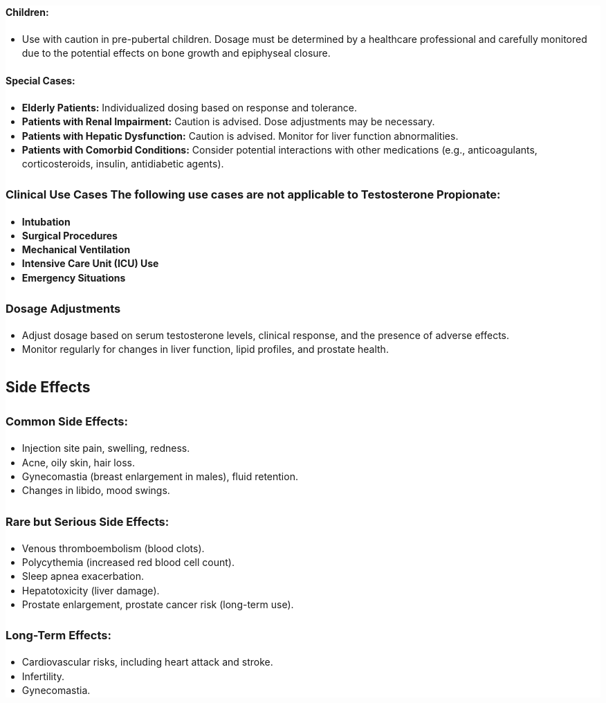 #### **Children:**

- Use with caution in pre-pubertal children. Dosage must be determined by a healthcare professional and carefully monitored due to the potential effects on bone growth and epiphyseal closure.

#### **Special Cases:**

- **Elderly Patients:** Individualized dosing based on response and tolerance.
- **Patients with Renal Impairment:** Caution is advised. Dose adjustments may be necessary.
- **Patients with Hepatic Dysfunction:**  Caution is advised. Monitor for liver function abnormalities.
- **Patients with Comorbid Conditions:** Consider potential interactions with other medications (e.g., anticoagulants, corticosteroids, insulin, antidiabetic agents).


### **Clinical Use Cases**  The following use cases are not applicable to Testosterone Propionate:

- **Intubation**
- **Surgical Procedures**
- **Mechanical Ventilation**
- **Intensive Care Unit (ICU) Use**
- **Emergency Situations**


### **Dosage Adjustments**

- Adjust dosage based on serum testosterone levels, clinical response, and the presence of adverse effects.
- Monitor regularly for changes in liver function, lipid profiles, and prostate health.


## **Side Effects**

### **Common Side Effects:**

- Injection site pain, swelling, redness.
- Acne, oily skin, hair loss.
- Gynecomastia (breast enlargement in males), fluid retention.
- Changes in libido, mood swings.


### **Rare but Serious Side Effects:**

- Venous thromboembolism (blood clots).
- Polycythemia (increased red blood cell count).
- Sleep apnea exacerbation.
- Hepatotoxicity (liver damage).
- Prostate enlargement, prostate cancer risk (long-term use).

### **Long-Term Effects:**

- Cardiovascular risks, including heart attack and stroke.
- Infertility.
- Gynecomastia.
